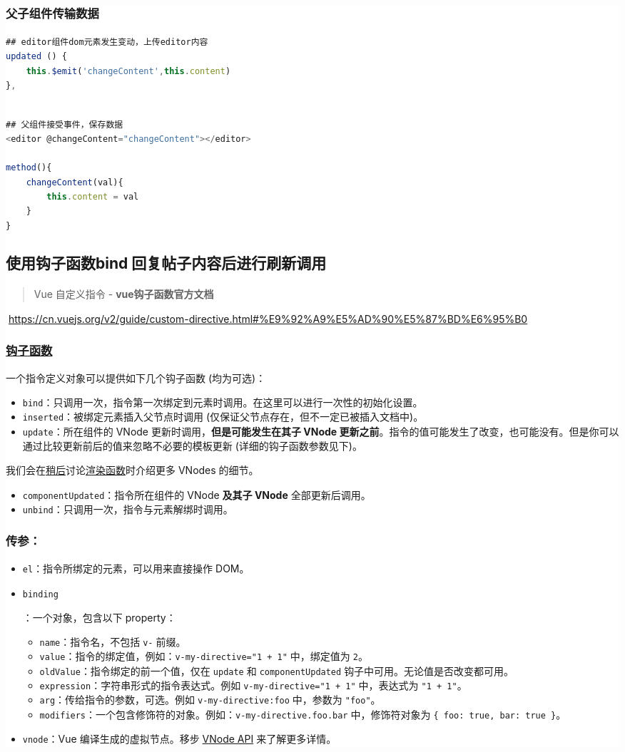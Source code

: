 

### 父子组件传输数据

```js
## editor组件dom元素发生变动，上传editor内容
updated () {
    this.$emit('changeContent',this.content)
},
```



```js

## 父组件接受事件，保存数据
<editor @changeContent="changeContent"></editor>

method(){
	changeContent(val){
		this.content = val
	}
}
```





## 使用钩子函数bind 回复帖子内容后进行刷新调用

> Vue 自定义指令 -  **vue钩子函数官方文档**

​	  https://cn.vuejs.org/v2/guide/custom-directive.html#%E9%92%A9%E5%AD%90%E5%87%BD%E6%95%B0



### [钩子函数](https://cn.vuejs.org/v2/guide/custom-directive.html#钩子函数)

一个指令定义对象可以提供如下几个钩子函数 (均为可选)：

- `bind`：只调用一次，指令第一次绑定到元素时调用。在这里可以进行一次性的初始化设置。
- `inserted`：被绑定元素插入父节点时调用 (仅保证父节点存在，但不一定已被插入文档中)。
- `update`：所在组件的 VNode 更新时调用，**但是可能发生在其子 VNode 更新之前**。指令的值可能发生了改变，也可能没有。但是你可以通过比较更新前后的值来忽略不必要的模板更新 (详细的钩子函数参数见下)。

我们会在[稍后](https://cn.vuejs.org/v2/guide/render-function.html#虚拟-DOM)讨论[渲染函数](https://cn.vuejs.org/v2/guide/render-function.html)时介绍更多 VNodes 的细节。

- `componentUpdated`：指令所在组件的 VNode **及其子 VNode** 全部更新后调用。
- `unbind`：只调用一次，指令与元素解绑时调用。



### 传参：

- `el`：指令所绑定的元素，可以用来直接操作 DOM。

- ```
  binding
  ```

  ：一个对象，包含以下 property：

  - `name`：指令名，不包括 `v-` 前缀。
  - `value`：指令的绑定值，例如：`v-my-directive="1 + 1"` 中，绑定值为 `2`。
  - `oldValue`：指令绑定的前一个值，仅在 `update` 和 `componentUpdated` 钩子中可用。无论值是否改变都可用。
  - `expression`：字符串形式的指令表达式。例如 `v-my-directive="1 + 1"` 中，表达式为 `"1 + 1"`。
  - `arg`：传给指令的参数，可选。例如 `v-my-directive:foo` 中，参数为 `"foo"`。
  - `modifiers`：一个包含修饰符的对象。例如：`v-my-directive.foo.bar` 中，修饰符对象为 `{ foo: true, bar: true }`。

- `vnode`：Vue 编译生成的虚拟节点。移步 [VNode API](https://cn.vuejs.org/v2/api/#VNode-接口) 来了解更多详情。
  ```
